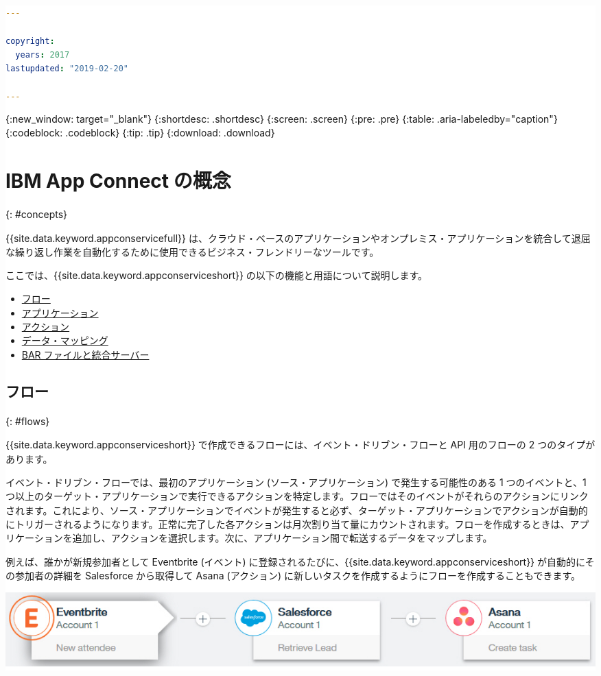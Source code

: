 ```yaml
---

copyright:
  years: 2017
lastupdated: "2019-02-20"

---
```


{:new_window: target="_blank"}
{:shortdesc: .shortdesc}
{:screen: .screen}
{:pre: .pre}
{:table: .aria-labeledby="caption"}
{:codeblock: .codeblock}
{:tip: .tip} 
{:download: .download}


# IBM App Connect の概念
{: #concepts}

{{site.data.keyword.appconservicefull}} は、クラウド・ベースのアプリケーションやオンプレミス・アプリケーションを統合して退屈な繰り返し作業を自動化するために使用できるビジネス・フレンドリーなツールです。

ここでは、{{site.data.keyword.appconserviceshort}} の以下の機能と用語について説明します。

-   [フロー](#flows)
-   [アプリケーション](#apps)
-   [アクション](#actions)
-   [データ・マッピング](#transforms)
-   [BAR ファイルと統合サーバー](#barfiles)

## フロー
{: #flows}

{{site.data.keyword.appconserviceshort}} で作成できるフローには、イベント・ドリブン・フローと API 用のフローの 2 つのタイプがあります。

イベント・ドリブン・フローでは、最初のアプリケーション (ソース・アプリケーション) で発生する可能性のある 1 つのイベントと、1 つ以上のターゲット・アプリケーションで実行できるアクションを特定します。フローではそのイベントがそれらのアクションにリンクされます。これにより、ソース・アプリケーションでイベントが発生すると必ず、ターゲット・アプリケーションでアクションが自動的にトリガーされるようになります。正常に完了した各アクションは月次割り当て量にカウントされます。フローを作成するときは、アプリケーションを追加し、アクションを選択します。次に、アプリケーション間で転送するデータをマップします。

例えば、誰かが新規参加者として Eventbrite (イベント) に登録されるたびに、{{site.data.keyword.appconserviceshort}} が自動的にその参加者の詳細を Salesforce から取得して Asana (アクション) に新しいタスクを作成するようにフローを作成することもできます。

![ソース・アプリケーションと 2 つのターゲット・アプリケーションで構成されたマルチノード・フロー](images/multi_node_flow2.jpg)
